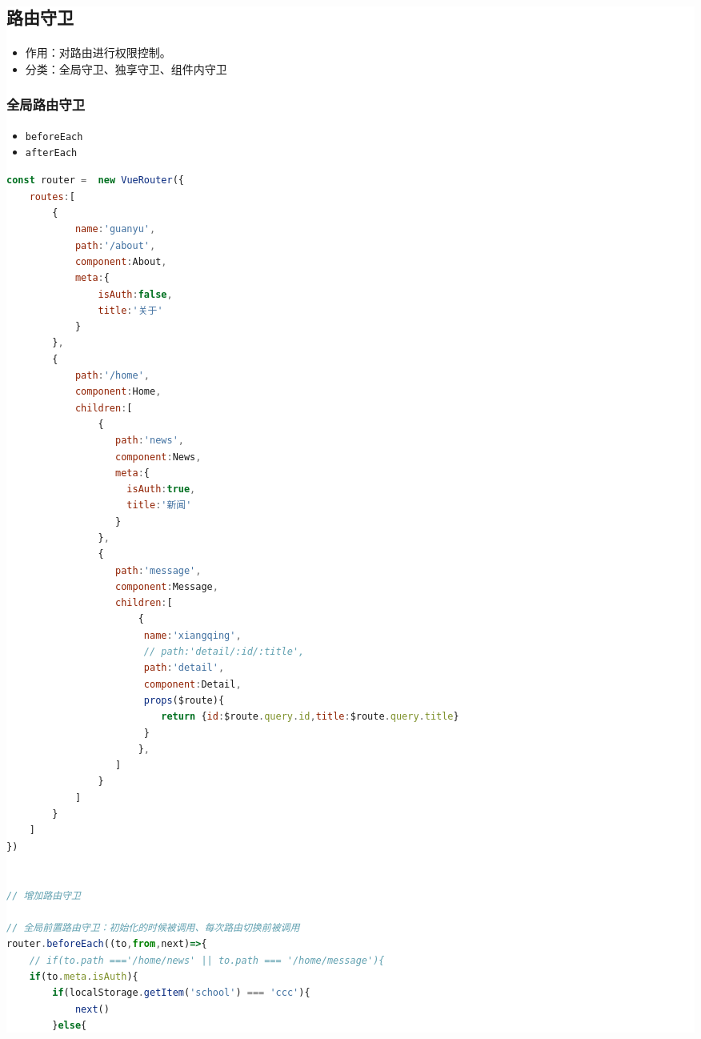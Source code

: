 
## 路由守卫
- 作用：对路由进行权限控制。
- 分类：全局守卫、独享守卫、组件内守卫

### 全局路由守卫

- `beforeEach`
- `afterEach`
  
```js
const router =  new VueRouter({
    routes:[
        {
            name:'guanyu',
            path:'/about',
            component:About,
            meta:{
                isAuth:false,
                title:'关于'
            }
        },
        {
            path:'/home',
            component:Home,
            children:[
                {
                   path:'news',
                   component:News,
                   meta:{
                     isAuth:true,
                     title:'新闻'
                   } 
                },
                {
                   path:'message',
                   component:Message,   
                   children:[
                       {
                        name:'xiangqing',
                        // path:'detail/:id/:title',
                        path:'detail',
                        component:Detail,
                        props($route){
                           return {id:$route.query.id,title:$route.query.title} 
                        }
                       },
                   ]
                }
            ]
        }
    ]
})


// 增加路由守卫

// 全局前置路由守卫：初始化的时候被调用、每次路由切换前被调用
router.beforeEach((to,from,next)=>{
    // if(to.path ==='/home/news' || to.path === '/home/message'){
    if(to.meta.isAuth){
        if(localStorage.getItem('school') === 'ccc'){
            next()
        }else{
```